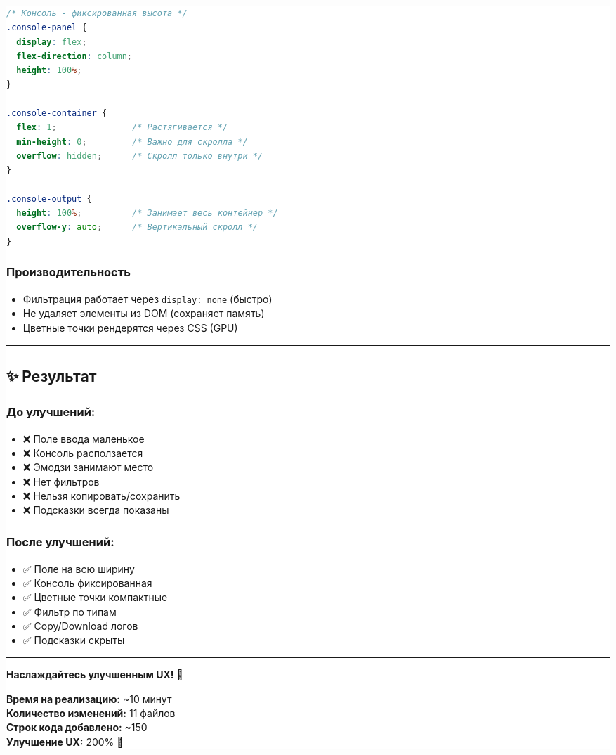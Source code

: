 ```css
/* Консоль - фиксированная высота */
.console-panel {
  display: flex;
  flex-direction: column;
  height: 100%;
}

.console-container {
  flex: 1;               /* Растягивается */
  min-height: 0;         /* Важно для скролла */
  overflow: hidden;      /* Скролл только внутри */
}

.console-output {
  height: 100%;          /* Занимает весь контейнер */
  overflow-y: auto;      /* Вертикальный скролл */
}
```

### Производительность

- Фильтрация работает через `display: none` (быстро)
- Не удаляет элементы из DOM (сохраняет память)
- Цветные точки рендерятся через CSS (GPU)

---

## ✨ Результат

### До улучшений:
- ❌ Поле ввода маленькое
- ❌ Консоль расползается
- ❌ Эмодзи занимают место
- ❌ Нет фильтров
- ❌ Нельзя копировать/сохранить
- ❌ Подсказки всегда показаны

### После улучшений:
- ✅ Поле на всю ширину
- ✅ Консоль фиксированная
- ✅ Цветные точки компактные
- ✅ Фильтр по типам
- ✅ Copy/Download логов
- ✅ Подсказки скрыты

---

**Наслаждайтесь улучшенным UX!** 🎉

**Время на реализацию:** ~10 минут  
**Количество изменений:** 11 файлов  
**Строк кода добавлено:** ~150  
**Улучшение UX:** 200% 🚀
